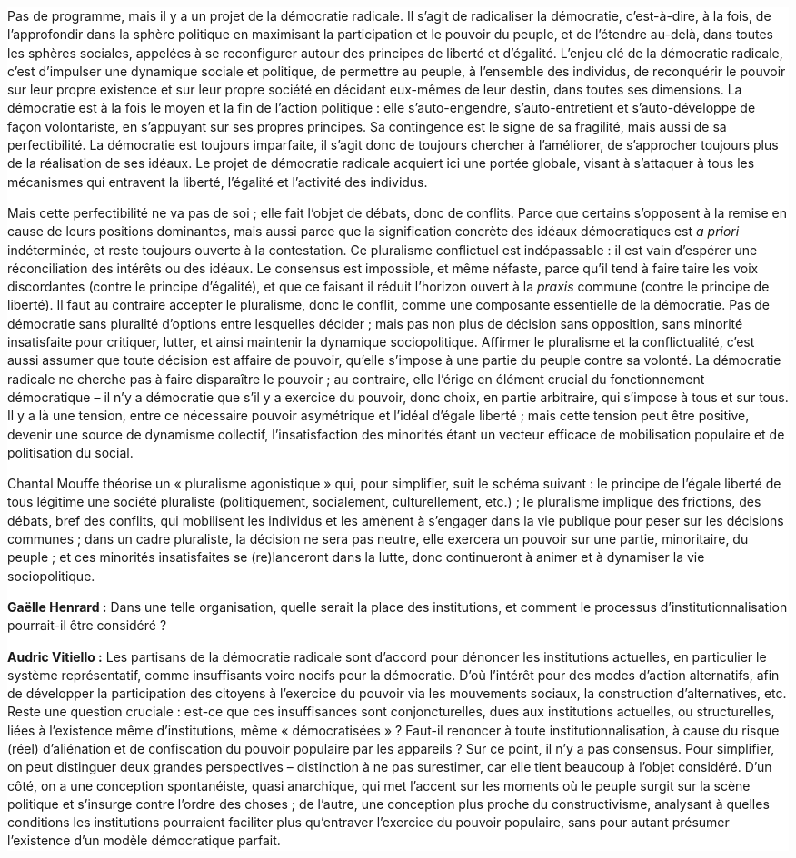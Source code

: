 Pas de programme, mais il y a un projet de la démocratie radicale. Il s’agit de radicaliser la démocratie, c’est-à-dire, à la fois, de l’approfondir dans la sphère politique en maximisant la participation et le pouvoir du peuple, et de l’étendre au-delà, dans toutes les sphères sociales, appelées à se reconfigurer autour des principes de liberté et d’égalité. L’enjeu clé de la démocratie radicale, c’est d’impulser une dynamique sociale et politique, de permettre au peuple, à l’ensemble des individus, de reconquérir le pouvoir sur leur propre existence et sur leur propre société en décidant eux-mêmes de leur destin, dans toutes ses dimensions. La démocratie est à la fois le moyen et la fin de l’action politique : elle s’auto-engendre, s’auto-entretient et s’auto-développe de façon volontariste, en s’appuyant sur ses propres principes. Sa contingence est le signe de sa fragilité, mais aussi de sa perfectibilité. La démocratie est toujours imparfaite, il s’agit donc de toujours chercher à l’améliorer, de s’approcher toujours plus de la réalisation de ses idéaux. Le projet de démocratie radicale acquiert ici une portée globale, visant à s’attaquer à tous les mécanismes qui entravent la liberté, l’égalité et l’activité des individus.

Mais cette perfectibilité ne va pas de soi ; elle fait l’objet de débats, donc de conflits. Parce que certains s’opposent à la remise en cause de leurs positions dominantes, mais aussi parce que la signification concrète des idéaux démocratiques est _a priori_ indéterminée, et reste toujours ouverte à la contestation. Ce pluralisme conflictuel est indépassable : il est vain d’espérer une réconciliation des intérêts ou des idéaux. Le consensus est impossible, et même néfaste, parce qu’il tend à faire taire les voix discordantes (contre le principe d’égalité), et que ce faisant il réduit l’horizon ouvert à la _praxis_ commune (contre le principe de liberté). Il faut au contraire accepter le pluralisme, donc le conflit, comme une composante essentielle de la démocratie. Pas de démocratie sans pluralité d’options entre lesquelles décider ; mais pas non plus de décision sans opposition, sans minorité insatisfaite pour critiquer, lutter, et ainsi maintenir la dynamique sociopolitique. Affirmer le pluralisme et la conflictualité, c’est aussi assumer que toute décision est affaire de pouvoir, qu’elle s’impose à une partie du peuple contre sa volonté. La démocratie radicale ne cherche pas à faire disparaître le pouvoir ; au contraire, elle l’érige en élément crucial du fonctionnement démocratique – il n’y a démocratie que s’il y a exercice du pouvoir, donc choix, en partie arbitraire, qui s’impose à tous et sur tous. Il y a là une tension, entre ce nécessaire pouvoir asymétrique et l’idéal d’égale liberté ; mais cette tension peut être positive, devenir une source de dynamisme collectif, l’insatisfaction des minorités étant un vecteur efficace de mobilisation populaire et de politisation du social.

Chantal Mouffe théorise un « pluralisme agonistique » qui, pour simplifier, suit le schéma suivant : le principe de l’égale liberté de tous légitime une société pluraliste (politiquement, socialement, culturellement, etc.) ; le pluralisme implique des frictions, des débats, bref des conflits, qui mobilisent les individus et les amènent à s’engager dans la vie publique pour peser sur les décisions communes ; dans un cadre pluraliste, la décision ne sera pas neutre, elle exercera un pouvoir sur une partie, minoritaire, du peuple ; et ces minorités insatisfaites se (re)lanceront dans la lutte, donc continueront à animer et à dynamiser la vie sociopolitique.

**Gaëlle Henrard :** Dans une telle organisation, quelle serait la place des institutions, et comment le processus d’institutionnalisation pourrait-il être considéré ?

**Audric Vitiello :** Les partisans de la démocratie radicale sont d’accord pour dénoncer les institutions actuelles, en particulier le système représentatif, comme insuffisants voire nocifs pour la démocratie. D’où l’intérêt pour des modes d’action alternatifs, afin de développer la participation des citoyens à l’exercice du pouvoir via les mouvements sociaux, la construction d’alternatives, etc. Reste une question cruciale : est-ce que ces insuffisances sont conjoncturelles, dues aux institutions actuelles, ou structurelles, liées à l’existence même d’institutions, même « démocratisées » ? Faut-il renoncer à toute institutionnalisation, à cause du risque (réel) d’aliénation et de confiscation du pouvoir populaire par les appareils ? Sur ce point, il n’y a pas consensus. Pour simplifier, on peut distinguer deux grandes perspectives – distinction à ne pas surestimer, car elle tient beaucoup à l’objet considéré. D’un côté, on a une conception spontanéiste, quasi anarchique, qui met l’accent sur les moments où le peuple surgit sur la scène politique et s’insurge contre l’ordre des choses ; de l’autre, une conception plus proche du constructivisme, analysant à quelles conditions les institutions pourraient faciliter plus qu’entraver l’exercice du pouvoir populaire, sans pour autant présumer l’existence d’un modèle démocratique parfait.

